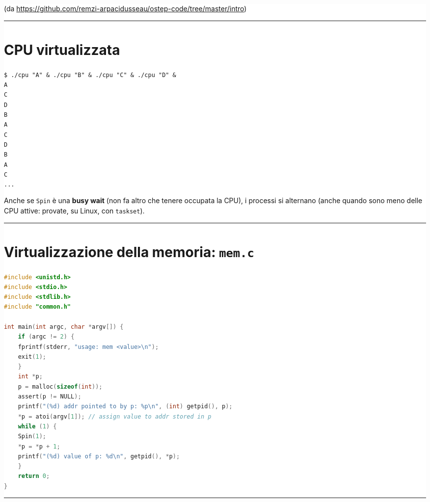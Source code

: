 (da https://github.com/remzi-arpacidusseau/ostep-code/tree/master/intro)

---

# CPU virtualizzata

```
$ ./cpu "A" & ./cpu "B" & ./cpu "C" & ./cpu "D" &
A
C
D
B
A
C
D
B
A
C
...
```

Anche se `Spin` è una **busy wait** (non fa altro che tenere occupata la CPU), i processi si alternano (anche quando sono meno delle CPU attive: provate, su Linux, con `taskset`).

---

# Virtualizzazione della memoria: `mem.c`

```c
#include <unistd.h>
#include <stdio.h>
#include <stdlib.h>
#include "common.h"

int main(int argc, char *argv[]) {
    if (argc != 2) { 
	fprintf(stderr, "usage: mem <value>\n"); 
	exit(1); 
    } 
    int *p; 
    p = malloc(sizeof(int));
    assert(p != NULL);
    printf("(%d) addr pointed to by p: %p\n", (int) getpid(), p);
    *p = atoi(argv[1]); // assign value to addr stored in p
    while (1) {
	Spin(1);
	*p = *p + 1;
	printf("(%d) value of p: %d\n", getpid(), *p);
    }
    return 0;
}
```

---